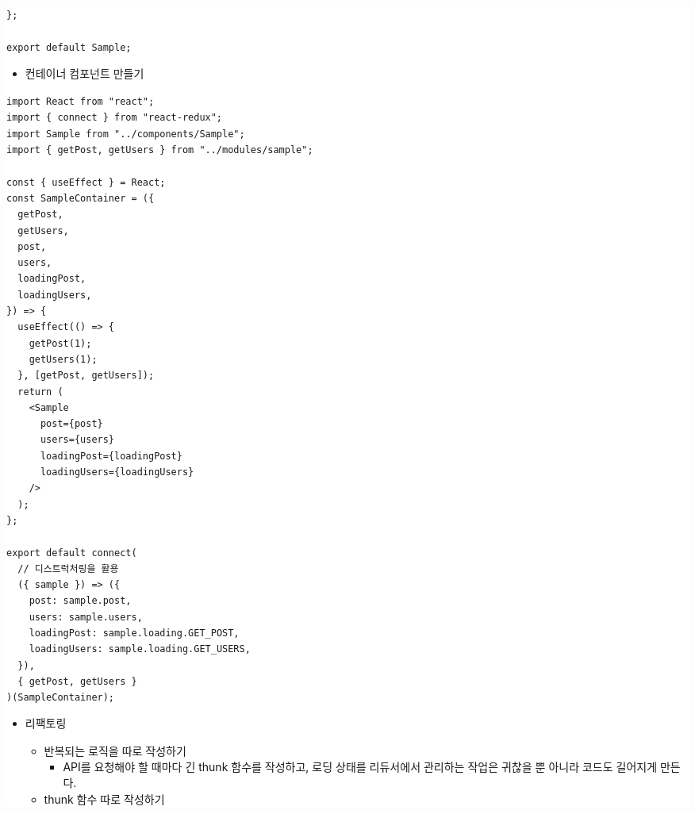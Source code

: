   ```react
  };
  
  export default Sample;
  ```

  - 컨테이너 컴포넌트 만들기

  ```react
  import React from "react";
  import { connect } from "react-redux";
  import Sample from "../components/Sample";
  import { getPost, getUsers } from "../modules/sample";
  
  const { useEffect } = React;
  const SampleContainer = ({
    getPost,
    getUsers,
    post,
    users,
    loadingPost,
    loadingUsers,
  }) => {
    useEffect(() => {
      getPost(1);
      getUsers(1);
    }, [getPost, getUsers]);
    return (
      <Sample
        post={post}
        users={users}
        loadingPost={loadingPost}
        loadingUsers={loadingUsers}
      />
    );
  };
  
  export default connect(
    // 디스트럭처링을 활용
    ({ sample }) => ({
      post: sample.post,
      users: sample.users,
      loadingPost: sample.loading.GET_POST,
      loadingUsers: sample.loading.GET_USERS,
    }),
    { getPost, getUsers }
  )(SampleContainer);
  ```



- 리팩토링

  - 반복되는 로직을 따로 작성하기
    - API를 요청해야 할 때마다 긴 thunk 함수를 작성하고, 로딩 상태를 리듀서에서 관리하는 작업은 귀찮을 뿐 아니라 코드도 길어지게 만든다.
  - thunk 함수 따로 작성하기
